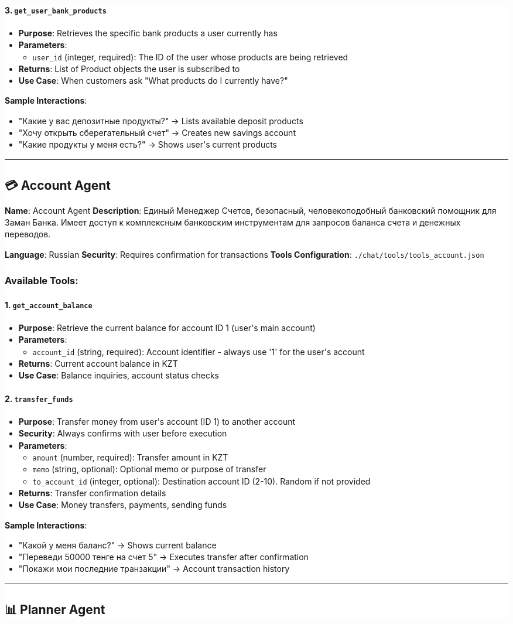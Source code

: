 #### 3. `get_user_bank_products`
- **Purpose**: Retrieves the specific bank products a user currently has
- **Parameters**:
  - `user_id` (integer, required): The ID of the user whose products are being retrieved
- **Returns**: List of Product objects the user is subscribed to
- **Use Case**: When customers ask "What products do I currently have?"

**Sample Interactions**:
- "Какие у вас депозитные продукты?" → Lists available deposit products
- "Хочу открыть сберегательный счет" → Creates new savings account
- "Какие продукты у меня есть?" → Shows user's current products

---

## 💳 Account Agent

**Name**: Account Agent
**Description**: Единый Менеджер Счетов, безопасный, человекоподобный банковский помощник для Заман Банка. Имеет доступ к комплексным банковским инструментам для запросов баланса счета и денежных переводов.

**Language**: Russian
**Security**: Requires confirmation for transactions
**Tools Configuration**: `./chat/tools/tools_account.json`

### Available Tools:

#### 1. `get_account_balance`
- **Purpose**: Retrieve the current balance for account ID 1 (user's main account)
- **Parameters**:
  - `account_id` (string, required): Account identifier - always use '1' for the user's account
- **Returns**: Current account balance in KZT
- **Use Case**: Balance inquiries, account status checks

#### 2. `transfer_funds`
- **Purpose**: Transfer money from user's account (ID 1) to another account
- **Security**: Always confirms with user before execution
- **Parameters**:
  - `amount` (number, required): Transfer amount in KZT
  - `memo` (string, optional): Optional memo or purpose of transfer
  - `to_account_id` (integer, optional): Destination account ID (2-10). Random if not provided
- **Returns**: Transfer confirmation details
- **Use Case**: Money transfers, payments, sending funds

**Sample Interactions**:
- "Какой у меня баланс?" → Shows current balance
- "Переведи 50000 тенге на счет 5" → Executes transfer after confirmation
- "Покажи мои последние транзакции" → Account transaction history

---

## 📊 Planner Agent
